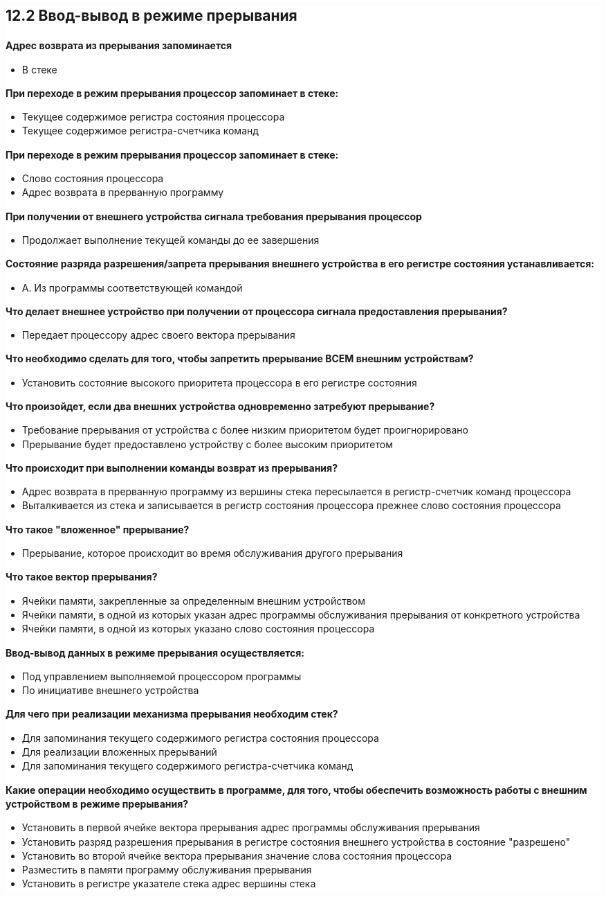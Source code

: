 ## 12.2 Ввод-вывод в режиме прерывания

**Адрес возврата из прерывания запоминается**  
+ В стеке  

**При переходе в режим прерывания процессор запоминает в стеке:**  
+ Текущее содержимое регистра состояния процессора  
+ Текущее содержимое регистра-счетчика команд

**При переходе в режим прерывания процессор запоминает в стеке:**
+ Слово состояния процессора
+ Адрес возврата в прерванную программу

**При получении от внешнего устройства сигнала требования прерывания процессор**  
+ Продолжает выполнение текущей команды до ее завершения  

**Состояние разряда разрешения/запрета прерывания внешнего устройства в его регистре состояния устанавливается:**  
+ A. Из программы соответствующей командой  

**Что делает внешнее устройство при получении от процессора сигнала предоставления прерывания?**  
+ Передает процессору адрес своего вектора прерывания  

**Что необходимо сделать для того, чтобы запретить прерывание ВСЕМ внешним устройствам?**  
+ Установить состояние высокого приоритета процессора в его регистре состояния  

**Что произойдет, если два внешних устройства одновременно затребуют прерывание?**  
+ Требование прерывания от устройства с более низким приоритетом будет проигнорировано  
+ Прерывание будет предоставлено устройству с более высоким приоритетом  

**Что происходит при выполнении команды возврат из прерывания?**  
+ Адрес возврата в прерванную программу из вершины стека пересылается в регистр-счетчик команд процессора  
+ Выталкивается из стека и записывается в регистр состояния процессора прежнее слово состояния процессора  

**Что такое "вложенное" прерывание?**  
+ Прерывание, которое происходит во время обслуживания другого прерывания  

**Что такое вектор прерывания?**  
+ Ячейки памяти, закрепленные за определенным внешним устройством  
+ Ячейки памяти, в одной из которых указан адрес программы обслуживания прерывания от конкретного устройства  
+ Ячейки памяти, в одной из которых указано слово состояния процессора  

**Ввод-вывод данных в режиме прерывания осуществляется:**  
+ Под управлением выполняемой процессором программы  
+ По инициативе внешнего устройства  

**Для чего при реализации механизма прерывания необходим стек?**  
+ Для запоминания текущего содержимого регистра состояния процессора  
+ Для реализации вложенных прерываний  
+ Для запоминания текущего содержимого регистра-счетчика команд  

**Какие операции необходимо осуществить в программе, для того, чтобы обеспечить возможность работы с внешним устройством в режиме прерывания?**  
+ Установить в первой ячейке вектора прерывания адрес программы обслуживания прерывания  
+ Установить разряд разрешения прерывания в регистре состояния внешнего устройства в состояние "разрешено"  
+ Установить во второй ячейке вектора прерывания значение слова состояния процессора  
+ Разместить в памяти программу обслуживания прерывания  
+ Установить в регистре указателе стека адрес вершины стека  
